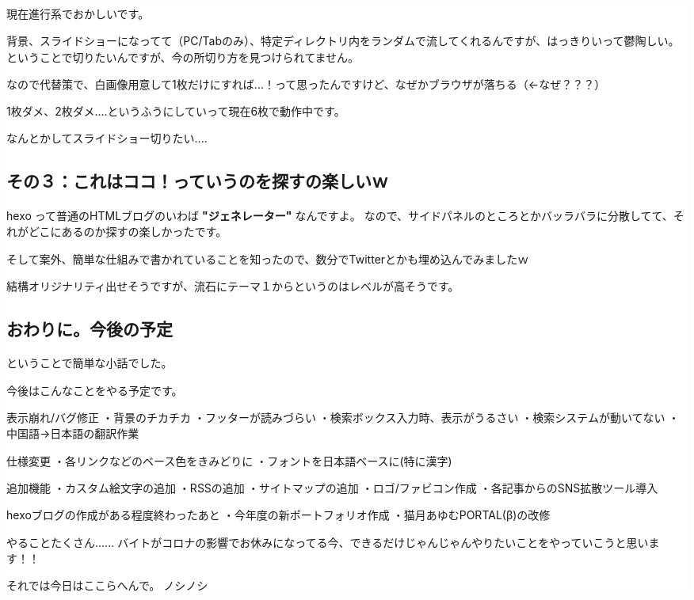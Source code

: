 現在進行系でおかしいです。

背景、スライドショーになってて（PC/Tabのみ）、特定ディレクトリ内をランダムで流してくれるんですが、はっきりいって鬱陶しい。
ということで切りたいんですが、今の所切り方を見つけられてません。

なので代替策で、白画像用意して1枚だけにすれば...！って思ったんですけど、なぜかブラウザが落ちる（←なぜ？？？）

1枚ダメ、2枚ダメ....というふうにしていって現在6枚で動作中です。

なんとかしてスライドショー切りたい....

## その３：これはココ！っていうのを探すの楽しいｗ

hexo って普通のHTMLブログのいわば **"ジェネレーター"** なんですよ。
なので、サイドパネルのところとかバッラバラに分散してて、それがどこにあるのか探すの楽しかったです。

そして案外、簡単な仕組みで書かれていることを知ったので、数分でTwitterとかも埋め込んでみましたｗ

結構オリジナリティ出せそうですが、流石にテーマ１からというのはレベルが高そうです。

## おわりに。今後の予定

ということで簡単な小話でした。

今後はこんなことをやる予定です。

表示崩れ/バグ修正
・背景のチカチカ
・フッターが読みづらい
・検索ボックス入力時、表示がうるさい
・検索システムが動いてない
・中国語→日本語の翻訳作業

仕様変更
・各リンクなどのベース色をきみどりに
・フォントを日本語ベースに(特に漢字)

追加機能
・カスタム絵文字の追加
・RSSの追加
・サイトマップの追加
・ロゴ/ファビコン作成
・各記事からのSNS拡散ツール導入

hexoブログの作成がある程度終わったあと
・今年度の新ポートフォリオ作成
・猫月あゆむPORTAL(β)の改修


やることたくさん......
バイトがコロナの影響でお休みになってる今、できるだけじゃんじゃんやりたいことをやっていこうと思います！！

それでは今日はここらへんで。
ノシノシ